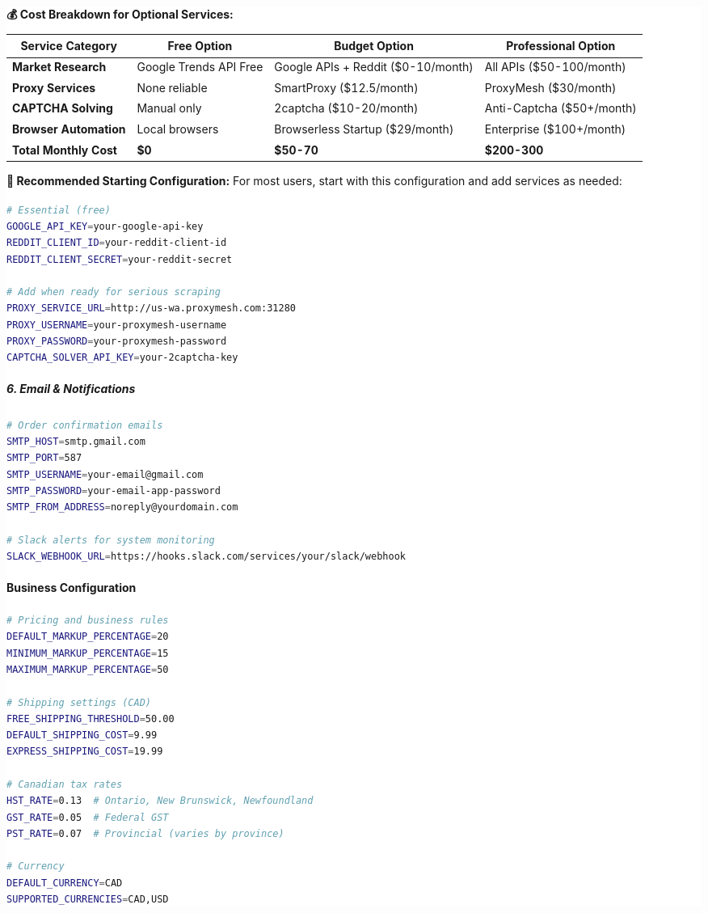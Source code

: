 **💰 Cost Breakdown for Optional Services:**

| Service Category | Free Option | Budget Option | Professional Option |
|------------------|-------------|---------------|-------------------|
| **Market Research** | Google Trends API Free | Google APIs + Reddit ($0-10/month) | All APIs ($50-100/month) |
| **Proxy Services** | None reliable | SmartProxy ($12.5/month) | ProxyMesh ($30/month) |
| **CAPTCHA Solving** | Manual only | 2captcha ($10-20/month) | Anti-Captcha ($50+/month) |
| **Browser Automation** | Local browsers | Browserless Startup ($29/month) | Enterprise ($100+/month) |
| **Total Monthly Cost** | **$0** | **$50-70** | **$200-300** |

**🎯 Recommended Starting Configuration:**
For most users, start with this configuration and add services as needed:
```bash
# Essential (free)
GOOGLE_API_KEY=your-google-api-key
REDDIT_CLIENT_ID=your-reddit-client-id
REDDIT_CLIENT_SECRET=your-reddit-secret

# Add when ready for serious scraping
PROXY_SERVICE_URL=http://us-wa.proxymesh.com:31280
PROXY_USERNAME=your-proxymesh-username
PROXY_PASSWORD=your-proxymesh-password
CAPTCHA_SOLVER_API_KEY=your-2captcha-key
```

##### **6. Email & Notifications**
```bash
# Order confirmation emails
SMTP_HOST=smtp.gmail.com
SMTP_PORT=587
SMTP_USERNAME=your-email@gmail.com
SMTP_PASSWORD=your-email-app-password
SMTP_FROM_ADDRESS=noreply@yourdomain.com

# Slack alerts for system monitoring
SLACK_WEBHOOK_URL=https://hooks.slack.com/services/your/slack/webhook
```

#### **Business Configuration**
```bash
# Pricing and business rules
DEFAULT_MARKUP_PERCENTAGE=20
MINIMUM_MARKUP_PERCENTAGE=15
MAXIMUM_MARKUP_PERCENTAGE=50

# Shipping settings (CAD)
FREE_SHIPPING_THRESHOLD=50.00
DEFAULT_SHIPPING_COST=9.99
EXPRESS_SHIPPING_COST=19.99

# Canadian tax rates
HST_RATE=0.13  # Ontario, New Brunswick, Newfoundland
GST_RATE=0.05  # Federal GST
PST_RATE=0.07  # Provincial (varies by province)

# Currency
DEFAULT_CURRENCY=CAD
SUPPORTED_CURRENCIES=CAD,USD
```

